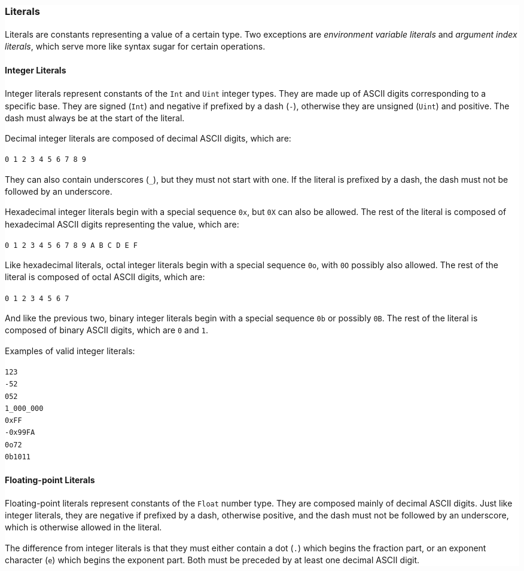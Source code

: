 ### Literals
Literals are constants representing a value of a certain type. Two exceptions are
*environment variable literals* and *argument index literals*, which serve more like syntax sugar
for certain operations.

#### Integer Literals
Integer literals represent constants of the `Int` and `Uint` integer types. They are made up of
ASCII digits corresponding to a specific base. They are signed (`Int`) and negative if prefixed by a
dash (`-`), otherwise they are unsigned (`Uint`) and positive. The dash must always be at the start
of the literal.

Decimal integer literals are composed of decimal ASCII digits, which are:
```
0 1 2 3 4 5 6 7 8 9
```
They can also contain underscores (`_`), but they must not start with one. If the literal is
prefixed by a dash, the dash must not be followed by an underscore.

Hexadecimal integer literals begin with a special sequence `0x`, but `0X` can also be allowed.
The rest of the literal is composed of hexadecimal ASCII digits representing the value, which are:
```
0 1 2 3 4 5 6 7 8 9 A B C D E F
```

Like hexadecimal literals, octal integer literals begin with a special sequence `0o`, with `0O`
possibly also allowed. The rest of the literal is composed of octal ASCII digits, which are:
```
0 1 2 3 4 5 6 7
```

And like the previous two, binary integer literals begin with a special sequence `0b` or possibly
`0B`. The rest of the literal is composed of binary ASCII digits, which are `0` and `1`.

Examples of valid integer literals:
```
123
-52
052
1_000_000
0xFF
-0x99FA
0o72
0b1011
```

#### Floating-point Literals
Floating-point literals represent constants of the `Float` number type. They are composed mainly of
decimal ASCII digits. Just like integer literals, they are negative if prefixed by a dash, otherwise
positive, and the dash must not be followed by an underscore, which is otherwise allowed in the
literal.

The difference from integer literals is that they must either contain a dot (`.`) which
begins the fraction part, or an exponent character (`e`) which begins the exponent part. Both must
be preceded by at least one decimal ASCII digit.
